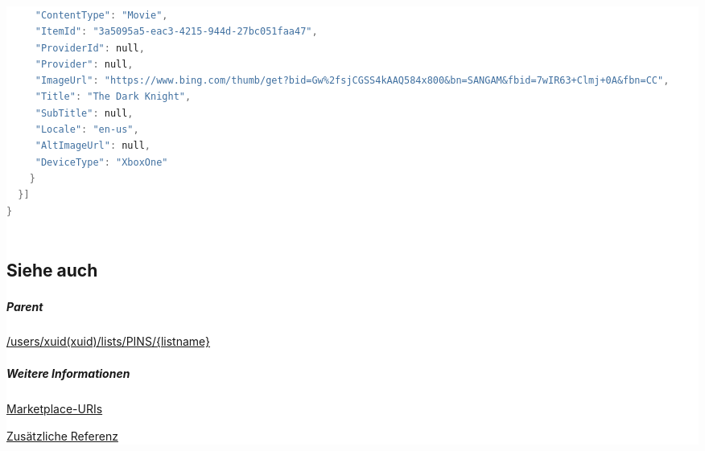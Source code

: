 ```cpp
     "ContentType": "Movie",
     "ItemId": "3a5095a5-eac3-4215-944d-27bc051faa47",
     "ProviderId": null,
     "Provider": null,
     "ImageUrl": "https://www.bing.com/thumb/get?bid=Gw%2fsjCGSS4kAAQ584x800&bn=SANGAM&fbid=7wIR63+Clmj+0A&fbn=CC",
     "Title": "The Dark Knight",
     "SubTitle": null,
     "Locale": "en-us",
     "AltImageUrl": null,
     "DeviceType": "XboxOne"
    }
  }]
}
         
```

   
<a id="ID4EODAC"></a>

 
## <a name="see-also"></a>Siehe auch
 
<a id="ID4EQDAC"></a>

 
##### <a name="parent"></a>Parent 

[/users/xuid(xuid)/lists/PINS/{listname}](uri-usersxuidlistspinslistname.md)

  
<a id="ID4E1DAC"></a>

 
##### <a name="further-information"></a>Weitere Informationen 

[Marketplace-URIs](../marketplace/atoc-reference-marketplace.md)

 [Zusätzliche Referenz](../../additional/atoc-xboxlivews-reference-additional.md)

   